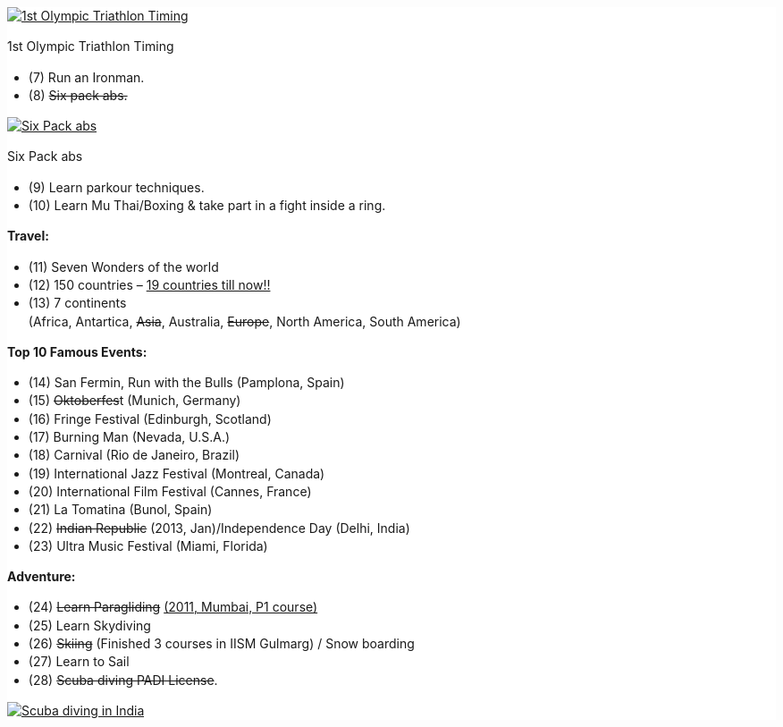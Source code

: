 <div id="attachment_844" style="width: 352px" class="wp-caption aligncenter">
  <a href="https://i0.wp.com/www.avineshpvs.com/wp-content/uploads/2013/04/Timing.png" data-rel="lightbox-4" data-imagelightbox="4" title=""><img src="https://i0.wp.com/www.avineshpvs.com/wp-content/uploads/2013/04/Timing.png?resize=342%2C400" alt="1st Olympic Triathlon Timing" class="size-medium wp-image-844" srcset="https://i0.wp.com/www.avineshpvs.com/wp-content/uploads/2013/04/Timing.png?resize=342%2C400 342w, https://i0.wp.com/www.avineshpvs.com/wp-content/uploads/2013/04/Timing.png?w=626 626w" sizes="(max-width: 342px) 100vw, 342px" data-recalc-dims="1" /></a>
  
  <p class="wp-caption-text">
    1st Olympic Triathlon Timing
  </p>
</div>

  * (7) Run an Ironman. 
  * (8) <del datetime="2015-05-24T06:42:35+00:00">Six pack abs.</del> 
<div id="attachment_840" style="width: 256px" class="wp-caption aligncenter">
  <a href="https://i0.wp.com/www.avineshpvs.com/wp-content/uploads/2013/04/IMG_20141008_172928638.jpg" data-rel="lightbox-5" data-imagelightbox="5" title=""><img src="https://i0.wp.com/www.avineshpvs.com/wp-content/uploads/2013/04/IMG_20141008_172928638.jpg?resize=246%2C400" alt="Six Pack abs" class="size-medium wp-image-840" srcset="https://i0.wp.com/www.avineshpvs.com/wp-content/uploads/2013/04/IMG_20141008_172928638.jpg?resize=246%2C400 246w, https://i0.wp.com/www.avineshpvs.com/wp-content/uploads/2013/04/IMG_20141008_172928638.jpg?resize=629%2C1024 629w, https://i0.wp.com/www.avineshpvs.com/wp-content/uploads/2013/04/IMG_20141008_172928638.jpg?w=1435 1435w" sizes="(max-width: 246px) 100vw, 246px" data-recalc-dims="1" /></a>
  
  <p class="wp-caption-text">
    Six Pack abs
  </p>
</div>

  * (9) Learn parkour techniques. 
  * (10) Learn Mu Thai/Boxing & take part in a fight inside a ring. 

**Travel:**

  * (11) Seven Wonders of the world 
  * (12) 150 countries &#8211; [19 countries till now!!](http://www.avineshpvs.com/countries-visited "Countries Visited")
  * (13) 7 continents  
    (Africa, Antartica, <del datetime="2013-04-24T18:15:11+00:00">Asia</del>, Australia, <del datetime="2013-04-24T18:15:11+00:00">Europe</del>, North America, South America) 

 **Top 10 Famous Events:**

  * (14) San Fermin, Run with the Bulls (Pamplona, Spain)
  * (15) <del datetime="2013-04-24T18:15:11+00:00">Oktoberfes</del>t (Munich, Germany)
  * (16) Fringe Festival (Edinburgh, Scotland)
  * (17) Burning Man (Nevada, U.S.A.)
  * (18) Carnival (Rio de Janeiro, Brazil)
  * (19) International Jazz Festival (Montreal, Canada)
  * (20) International Film Festival (Cannes, France)
  * (21) La Tomatina (Bunol, Spain) 
  * (22) <del datetime="2013-04-24T18:15:11+00:00">Indian Republic</del> (2013, Jan)/Independence Day (Delhi, India)
  * (23) Ultra Music Festival (Miami, Florida)

 **Adventure:**

  * (24) <del datetime="2013-04-24T18:15:11+00:00">Learn Paragliding</del> [(2011, Mumbai, P1 course)](http://www.avineshpvs.com/i-believe-i-can-fly-paragliding "“I believe I can fly” – Paragliding Course")
  * (25) Learn Skydiving 
  * (26) <del datetime="2013-04-24T18:15:11+00:00">Skiing</del> (Finished 3 courses in IISM Gulmarg) / Snow boarding
  * (27) Learn to Sail
  * (28) <del datetime="2015-05-24T06:42:35+00:00">Scuba diving PADI License</del>.
<div id="attachment_798" style="width: 610px" class="wp-caption aligncenter">
  <a href="https://i0.wp.com/www.avineshpvs.com/wp-content/uploads/2014/08/GOPR1753.jpg" data-rel="lightbox-6" data-imagelightbox="6" title=""><img src="https://i0.wp.com/www.avineshpvs.com/wp-content/uploads/2014/08/GOPR1753.jpg?resize=600%2C379" alt="Scuba diving in India" class="size-medium wp-image-798" srcset="https://i0.wp.com/www.avineshpvs.com/wp-content/uploads/2014/08/GOPR1753.jpg?resize=600%2C379 600w, https://i0.wp.com/www.avineshpvs.com/wp-content/uploads/2014/08/GOPR1753.jpg?resize=1024%2C647 1024w" sizes="(max-width: 600px) 100vw, 600px" data-recalc-dims="1" /></a>
  